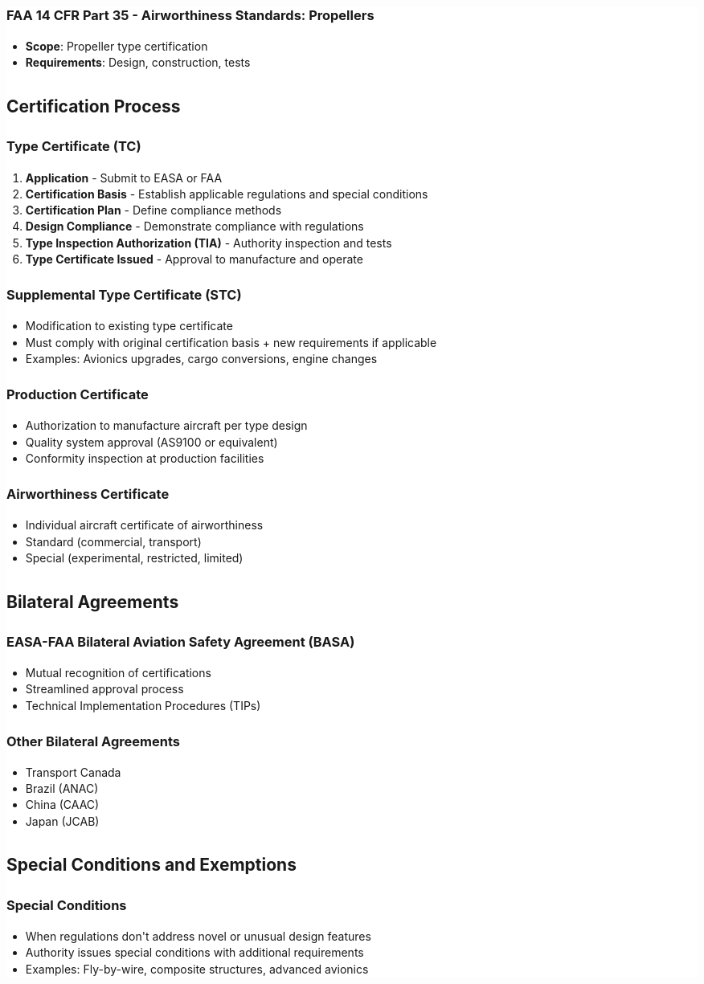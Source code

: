 ### FAA 14 CFR Part 35 - Airworthiness Standards: Propellers
- **Scope**: Propeller type certification
- **Requirements**: Design, construction, tests

## Certification Process

### Type Certificate (TC)
1. **Application** - Submit to EASA or FAA
2. **Certification Basis** - Establish applicable regulations and special conditions
3. **Certification Plan** - Define compliance methods
4. **Design Compliance** - Demonstrate compliance with regulations
5. **Type Inspection Authorization (TIA)** - Authority inspection and tests
6. **Type Certificate Issued** - Approval to manufacture and operate

### Supplemental Type Certificate (STC)
- Modification to existing type certificate
- Must comply with original certification basis + new requirements if applicable
- Examples: Avionics upgrades, cargo conversions, engine changes

### Production Certificate
- Authorization to manufacture aircraft per type design
- Quality system approval (AS9100 or equivalent)
- Conformity inspection at production facilities

### Airworthiness Certificate
- Individual aircraft certificate of airworthiness
- Standard (commercial, transport)
- Special (experimental, restricted, limited)

## Bilateral Agreements

### EASA-FAA Bilateral Aviation Safety Agreement (BASA)
- Mutual recognition of certifications
- Streamlined approval process
- Technical Implementation Procedures (TIPs)

### Other Bilateral Agreements
- Transport Canada
- Brazil (ANAC)
- China (CAAC)
- Japan (JCAB)

## Special Conditions and Exemptions

### Special Conditions
- When regulations don't address novel or unusual design features
- Authority issues special conditions with additional requirements
- Examples: Fly-by-wire, composite structures, advanced avionics
